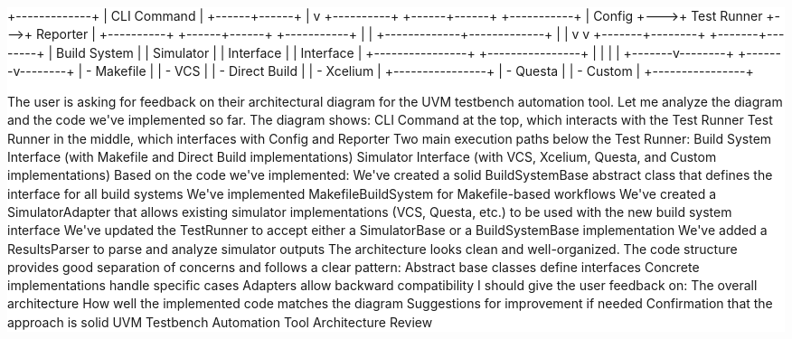 +-------------+
                | CLI Command |
                +------+------+
                       |
                       v
+----------+    +------+------+    +-----------+
| Config   +--->+ Test Runner +--->+ Reporter  |
+----------+    +------+------+    +-----------+
                       |
                       |
        +-------------+-------------+
        |                           |
        v                           v
+-------+--------+         +-------+--------+
| Build System   |         | Simulator      |
| Interface      |         | Interface      |
+----------------+         +----------------+
        |                           |
        |                           |
+-------v--------+         +-------v--------+
| - Makefile     |         | - VCS          |
| - Direct Build |         | - Xcelium      |
+----------------+         | - Questa       |
                           | - Custom       |
                           +----------------+

<think>
The user is asking for feedback on their architectural diagram for the UVM testbench automation tool. Let me analyze the diagram and the code we've implemented so far.
The diagram shows:
CLI Command at the top, which interacts with the Test Runner
Test Runner in the middle, which interfaces with Config and Reporter
Two main execution paths below the Test Runner:
Build System Interface (with Makefile and Direct Build implementations)
Simulator Interface (with VCS, Xcelium, Questa, and Custom implementations)
Based on the code we've implemented:
We've created a solid BuildSystemBase abstract class that defines the interface for all build systems
We've implemented MakefileBuildSystem for Makefile-based workflows
We've created a SimulatorAdapter that allows existing simulator implementations (VCS, Questa, etc.) to be used with the new build system interface
We've updated the TestRunner to accept either a SimulatorBase or a BuildSystemBase implementation
We've added a ResultsParser to parse and analyze simulator outputs
The architecture looks clean and well-organized. The code structure provides good separation of concerns and follows a clear pattern:
Abstract base classes define interfaces
Concrete implementations handle specific cases
Adapters allow backward compatibility
I should give the user feedback on:
The overall architecture
How well the implemented code matches the diagram
Suggestions for improvement if needed
Confirmation that the approach is solid
</think>
UVM Testbench Automation Tool Architecture Review